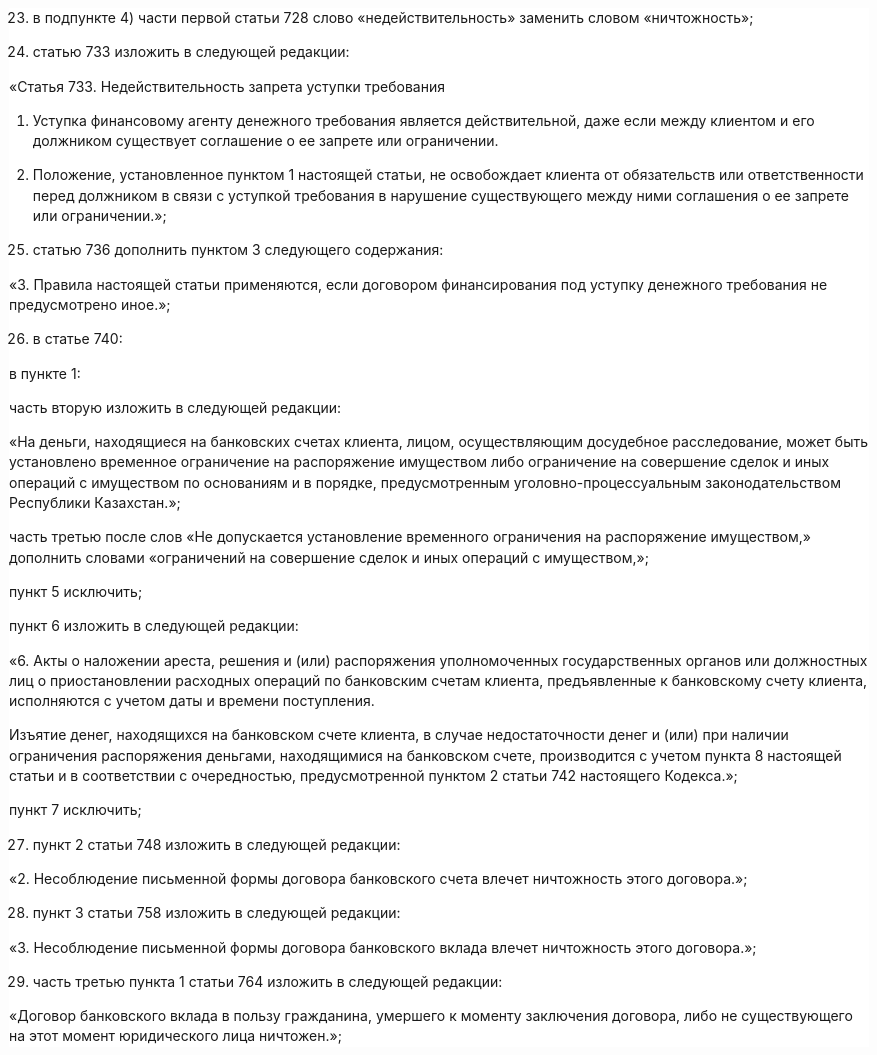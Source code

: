 23) в подпункте 4) части первой статьи 728 слово «недействительность» заменить словом «ничтожность»; 

24) статью 733 изложить в следующей редакции:

«Статья 733. Недействительность запрета уступки требования

1. Уступка финансовому агенту денежного требования является действительной, даже если между клиентом и его должником существует соглашение о ее запрете или ограничении.

2. Положение, установленное пунктом 1 настоящей статьи, не освобождает клиента от обязательств или ответственности перед должником в связи с уступкой требования в нарушение существующего между ними соглашения о ее запрете или ограничении.»;

25) статью 736 дополнить пунктом 3 следующего содержания:

«3. Правила настоящей статьи применяются, если договором финансирования под уступку денежного требования не предусмотрено иное.»;

26) в статье 740:

в пункте 1:

часть вторую изложить в следующей редакции:

«На деньги, находящиеся на банковских счетах клиента, лицом, осуществляющим досудебное расследование, может быть установлено временное ограничение на распоряжение имуществом либо ограничение на совершение сделок и иных операций с имуществом по основаниям и в порядке, предусмотренным уголовно-процессуальным законодательством Республики Казахстан.»;

часть третью после слов «Не допускается установление временного ограничения на распоряжение имуществом,» дополнить словами «ограничений на совершение сделок и иных операций с имуществом,»;

пункт 5 исключить;

пункт 6 изложить в следующей редакции:

«6. Акты о наложении ареста, решения и (или) распоряжения уполномоченных государственных органов или должностных лиц                    о приостановлении расходных операций по банковским счетам клиента, предъявленные к банковскому счету клиента, исполняются с учетом даты и времени поступления.

Изъятие денег, находящихся на банковском счете клиента, в случае недостаточности денег и (или) при наличии ограничения распоряжения деньгами, находящимися на банковском счете, производится с учетом пункта 8 настоящей статьи и в соответствии с очередностью, предусмотренной пунктом 2 статьи 742 настоящего Кодекса.»;

пункт 7 исключить;

27) пункт 2 статьи 748 изложить в следующей редакции:

«2. Несоблюдение письменной формы договора банковского счета влечет ничтожность этого договора.»;

28) пункт 3 статьи 758 изложить в следующей редакции:

«3. Несоблюдение письменной формы договора банковского вклада влечет ничтожность этого договора.»;

29) часть третью пункта 1 статьи 764 изложить в следующей редакции:

«Договор банковского вклада в пользу гражданина, умершего к моменту заключения договора, либо не существующего на этот момент юридического лица ничтожен.»;
